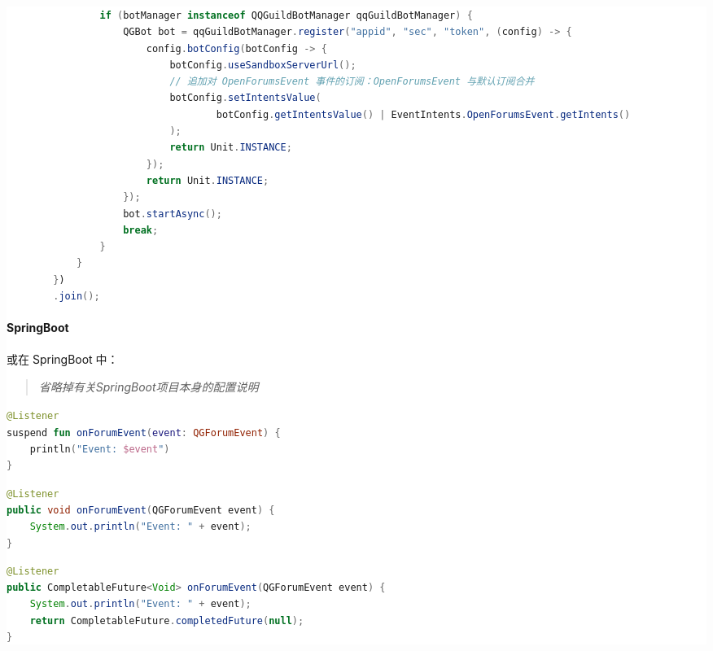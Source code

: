 ```java
                if (botManager instanceof QQGuildBotManager qqGuildBotManager) {
                    QGBot bot = qqGuildBotManager.register("appid", "sec", "token", (config) -> {
                        config.botConfig(botConfig -> {
                            botConfig.useSandboxServerUrl();
                            // 追加对 OpenForumsEvent 事件的订阅：OpenForumsEvent 与默认订阅合并
                            botConfig.setIntentsValue(
                                    botConfig.getIntentsValue() | EventIntents.OpenForumsEvent.getIntents()
                            );
                            return Unit.INSTANCE;
                        });
                        return Unit.INSTANCE;
                    });
                    bot.startAsync();
                    break;
                }
            }
        })
        .join();
```

</TabItem>
</Tabs>

#### SpringBoot

或在 SpringBoot 中：

> _省略掉有关SpringBoot项目本身的配置说明_

<Tabs groupId="code">
<TabItem value="Kotlin" attributes={{'data-value': `Kotlin`}}>

```kotlin
@Listener
suspend fun onForumEvent(event: QGForumEvent) {
    println("Event: $event")
}
```

</TabItem>
<TabItem value="Java" attributes={{'data-value': `Java`}}>

```java
@Listener
public void onForumEvent(QGForumEvent event) {
    System.out.println("Event: " + event);
}
```

</TabItem>
<TabItem value="Java Async" attributes={{'data-value': `Java`}}>

```java
@Listener
public CompletableFuture<Void> onForumEvent(QGForumEvent event) {
    System.out.println("Event: " + event);
    return CompletableFuture.completedFuture(null);
}
```

</TabItem>
</Tabs>
